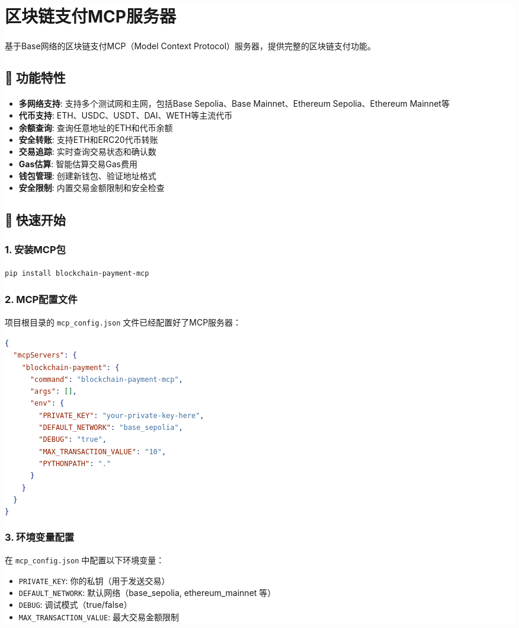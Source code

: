 # 区块链支付MCP服务器

基于Base网络的区块链支付MCP（Model Context Protocol）服务器，提供完整的区块链支付功能。

## 🌟 功能特性

- **多网络支持**: 支持多个测试网和主网，包括Base Sepolia、Base Mainnet、Ethereum Sepolia、Ethereum Mainnet等
- **代币支持**: ETH、USDC、USDT、DAI、WETH等主流代币
- **余额查询**: 查询任意地址的ETH和代币余额
- **安全转账**: 支持ETH和ERC20代币转账
- **交易追踪**: 实时查询交易状态和确认数
- **Gas估算**: 智能估算交易Gas费用
- **钱包管理**: 创建新钱包、验证地址格式
- **安全限制**: 内置交易金额限制和安全检查

## 🚀 快速开始

### 1. 安装MCP包

```bash
pip install blockchain-payment-mcp
```

### 2. MCP配置文件

项目根目录的 `mcp_config.json` 文件已经配置好了MCP服务器：

```json
{
  "mcpServers": {
    "blockchain-payment": {
      "command": "blockchain-payment-mcp",
      "args": [],
      "env": {
        "PRIVATE_KEY": "your-private-key-here",
        "DEFAULT_NETWORK": "base_sepolia",
        "DEBUG": "true",
        "MAX_TRANSACTION_VALUE": "10",
        "PYTHONPATH": "."
      }
    }
  }
}
```

### 3. 环境变量配置

在 `mcp_config.json` 中配置以下环境变量：

- `PRIVATE_KEY`: 你的私钥（用于发送交易）
- `DEFAULT_NETWORK`: 默认网络（base_sepolia, ethereum_mainnet 等）
- `DEBUG`: 调试模式（true/false）
- `MAX_TRANSACTION_VALUE`: 最大交易金额限制

